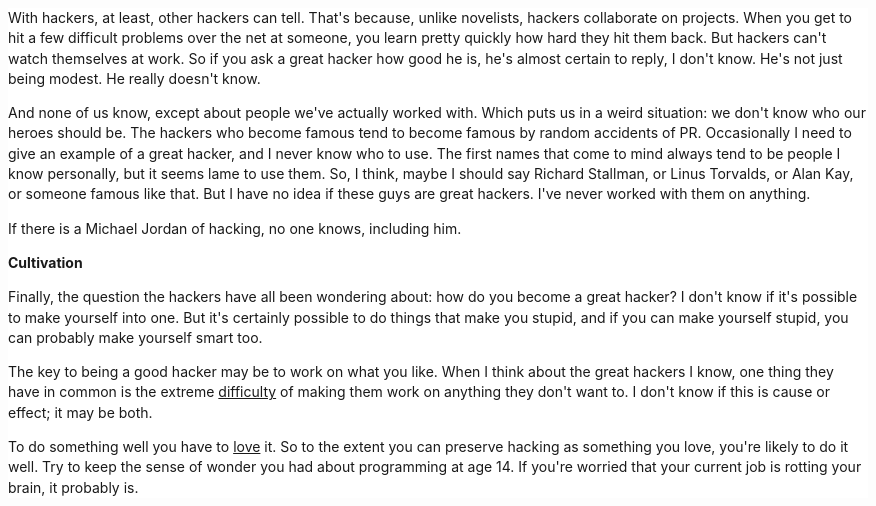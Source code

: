 
  

 With hackers, at least, other hackers can tell. That's because,
unlike novelists, hackers collaborate on projects. When you get
to hit a few difficult problems over the net at someone, you learn
pretty quickly how hard they hit them back. But hackers can't
watch themselves at work. So if you ask a great hacker how good
he is, he's almost certain to reply, I don't know. He's not just
being modest. He really doesn't know.
   

  

 And none of us know, except about people we've actually worked
with. Which puts us in a weird situation: we don't know who our
heroes should be. The hackers who become famous tend to become
famous by random accidents of PR. Occasionally I need to give an
example of a great hacker, and I never know who to use. The first
names that come to mind always tend to be people I know personally,
but it seems lame to use them. So, I think, maybe I should say
Richard Stallman, or Linus Torvalds, or Alan Kay, or someone famous
like that. But I have no idea if these guys are great hackers.
I've never worked with them on anything.
   

  

 If there is a Michael Jordan of hacking, no one knows, including
him.
   

  

**Cultivation** 
  

  

 Finally, the question the hackers have all been wondering about:
how do you become a great hacker? I don't know if it's possible
to make yourself into one. But it's certainly possible to do things
that make you stupid, and if you can make yourself stupid, you
can probably make yourself smart too.
   

  

 The key to being a good hacker may be to work on what you like.
When I think about the great hackers I know, one thing they have
in common is the extreme
 [difficulty](https://paulgraham.com/procrastination.html) 
 of making them work 
on anything they
don't want to. I don't know if this is cause or effect; it may be
both.
   

  

 To do something well you have to
 [love](https://paulgraham.com/love.html) 
 it. 
So to the extent you
can preserve hacking as something you love, you're likely to do it
well. Try to keep the sense of wonder you had about programming at
age 14\. If you're worried that your current job is rotting your
brain, it probably is.
   